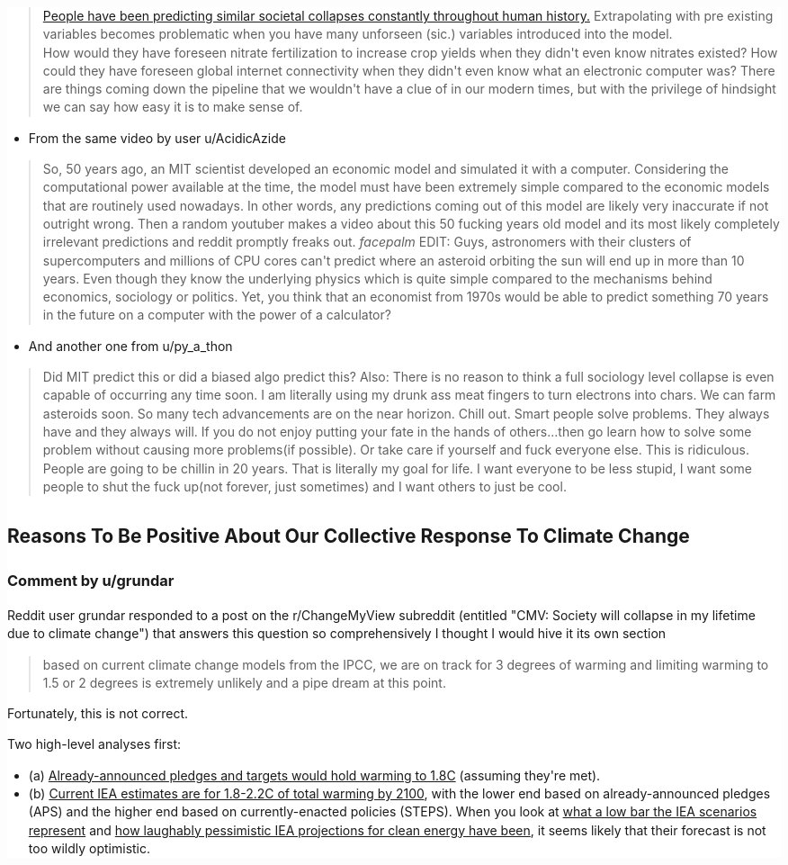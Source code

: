 > [People have been predicting similar societal collapses constantly throughout human history.](https://en.m.wikipedia.org/wiki/List_of_dates_predicted_for_apocalyptic_events)  Extrapolating with pre existing variables becomes problematic when you have many unforseen (sic.) variables introduced into the model.  
> How would they have foreseen nitrate fertilization to increase crop yields when they didn't even know nitrates existed?  How could they have foreseen global internet connectivity when they didn't even know what an electronic computer was? 
> There are things coming down the pipeline that we wouldn't have a clue of in our modern times, but with the privilege of hindsight we can say how easy it is to make sense of.

- From the same video by user u/AcidicAzide 

> So, 50 years ago, an MIT scientist developed an economic model and simulated it with a computer. Considering the computational power available at the time, the model must have been extremely simple compared to the economic models that are routinely used nowadays. In other words, any predictions coming out of this model are likely very inaccurate if not outright wrong.
> Then a random youtuber makes a video about this 50 fucking years old model and its most likely completely irrelevant predictions and reddit promptly freaks out. *facepalm*
> EDIT: Guys, astronomers with their clusters of supercomputers and millions of CPU cores can't predict where an asteroid orbiting the sun will end up in more than 10 years. Even though they know the underlying physics which is quite simple compared to the mechanisms behind economics, sociology or politics. Yet, you think that an economist from 1970s would be able to predict something 70 years in the future on a computer with the power of a calculator?

- And another one from u/py_a_thon

> Did MIT predict this or did a biased algo predict this?
> Also: There is no reason to think a full sociology level collapse is even capable of occurring any time soon. I am literally using my drunk ass meat fingers to turn electrons into chars. We can farm asteroids soon. So many tech advancements are on the near horizon.
> Chill out. Smart people solve problems. They always have and they always will. If you do not enjoy putting your fate in the hands of others...then go learn how to solve some problem without causing more problems(if possible). Or take care if yourself and fuck everyone else.
> This is ridiculous. People are going to be chillin in 20 years. That is literally my goal for life. I want everyone to be less stupid, I want some people to shut the fuck up(not forever, just sometimes) and I want others to just be cool.

## Reasons To Be Positive About Our Collective Response To Climate Change

### Comment by u/grundar

Reddit user grundar responded to a post on the r/ChangeMyView subreddit (entitled "CMV: Society will collapse in my lifetime due to climate change") that answers this question so comprehensively I thought I would hive it its own section

> based on current climate change models from the IPCC, we are on track for 3 degrees of warming and limiting warming to 1.5 or 2 degrees is extremely unlikely and a pipe dream at this point.

Fortunately, this is not correct.

Two high-level analyses first:  
 * (a)  [Already-announced pledges and targets would hold warming to 1.8C](https://climateactiontracker.org/global/cat-thermometer/) (assuming they're met).  
 * (b) [Current IEA estimates are for 1.8-2.2C of total warming by 2100](https://iopscience.iop.org/article/10.1088/1748-9326/ac4ebf), with the lower end based on already-announced pledges (APS) and the higher end based on currently-enacted policies (STEPS).  When you look at [what a low bar the IEA scenarios represent](https://www.iea.org/reports/world-energy-outlook-2021/executive-summary) and [how laughably pessimistic IEA projections for clean energy have been](https://pv-magazine-usa.com/2020/07/12/has-the-international-energy-agency-finally-improved-at-forecasting-solar-growth/), it seems likely that their forecast is not too wildly optimistic.
